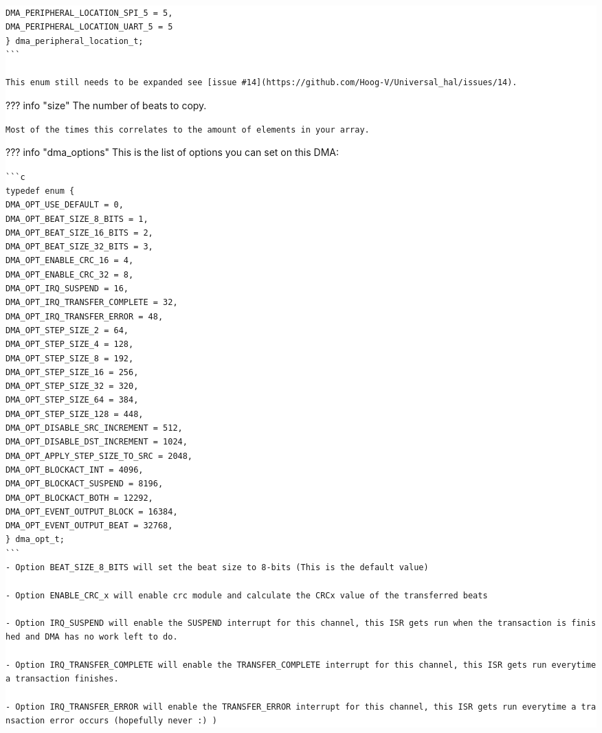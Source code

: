     DMA_PERIPHERAL_LOCATION_SPI_5 = 5,
    DMA_PERIPHERAL_LOCATION_UART_5 = 5
    } dma_peripheral_location_t;
    ```
    
    This enum still needs to be expanded see [issue #14](https://github.com/Hoog-V/Universal_hal/issues/14).
    
??? info "size"
    The number of beats to copy. 
    
    Most of the times this correlates to the amount of elements in your array.
    
??? info "dma_options"
    This is the list of options you can set on this DMA:
    
    ```c
    typedef enum {
    DMA_OPT_USE_DEFAULT = 0,
    DMA_OPT_BEAT_SIZE_8_BITS = 1,
    DMA_OPT_BEAT_SIZE_16_BITS = 2,
    DMA_OPT_BEAT_SIZE_32_BITS = 3,
    DMA_OPT_ENABLE_CRC_16 = 4,
    DMA_OPT_ENABLE_CRC_32 = 8,
    DMA_OPT_IRQ_SUSPEND = 16,
    DMA_OPT_IRQ_TRANSFER_COMPLETE = 32,
    DMA_OPT_IRQ_TRANSFER_ERROR = 48,
    DMA_OPT_STEP_SIZE_2 = 64,
    DMA_OPT_STEP_SIZE_4 = 128,
    DMA_OPT_STEP_SIZE_8 = 192,
    DMA_OPT_STEP_SIZE_16 = 256,
    DMA_OPT_STEP_SIZE_32 = 320,
    DMA_OPT_STEP_SIZE_64 = 384,
    DMA_OPT_STEP_SIZE_128 = 448,
    DMA_OPT_DISABLE_SRC_INCREMENT = 512,
    DMA_OPT_DISABLE_DST_INCREMENT = 1024,
    DMA_OPT_APPLY_STEP_SIZE_TO_SRC = 2048,
    DMA_OPT_BLOCKACT_INT = 4096,
    DMA_OPT_BLOCKACT_SUSPEND = 8196,
    DMA_OPT_BLOCKACT_BOTH = 12292,
    DMA_OPT_EVENT_OUTPUT_BLOCK = 16384,
    DMA_OPT_EVENT_OUTPUT_BEAT = 32768,
    } dma_opt_t;
    ```
    - Option BEAT_SIZE_8_BITS will set the beat size to 8-bits (This is the default value)
    
    - Option ENABLE_CRC_x will enable crc module and calculate the CRCx value of the transferred beats
    
    - Option IRQ_SUSPEND will enable the SUSPEND interrupt for this channel, this ISR gets run when the transaction is finished and DMA has no work left to do.
    
    - Option IRQ_TRANSFER_COMPLETE will enable the TRANSFER_COMPLETE interrupt for this channel, this ISR gets run everytime a transaction finishes.
    
    - Option IRQ_TRANSFER_ERROR will enable the TRANSFER_ERROR interrupt for this channel, this ISR gets run everytime a transaction error occurs (hopefully never :) )
    